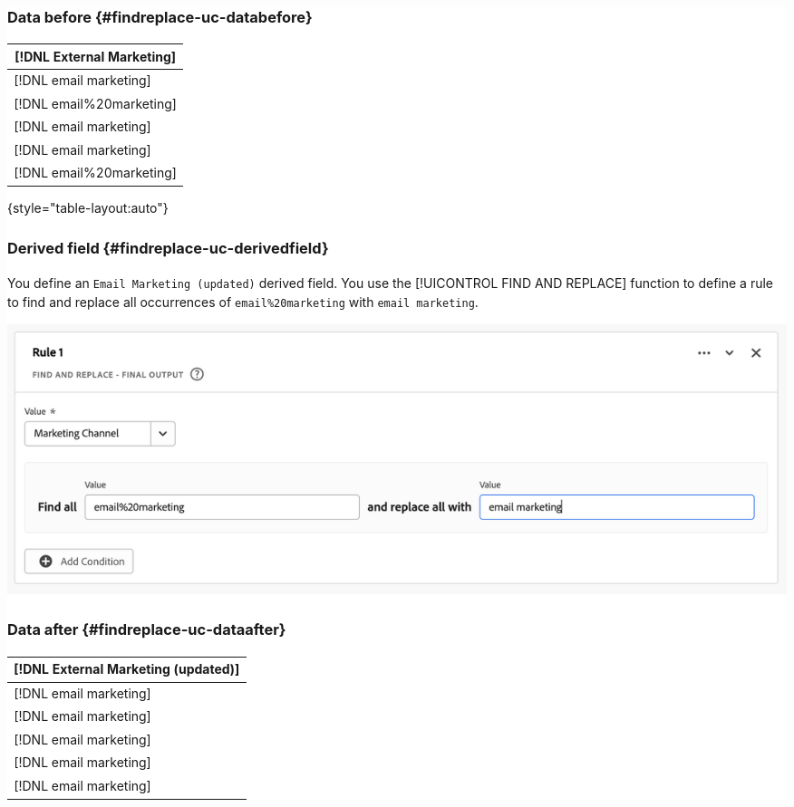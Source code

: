 
### Data before {#findreplace-uc-databefore}

| [!DNL External Marketing] |
|----|
| [!DNL email marketing] | 
| [!DNL email%20marketing] |
| [!DNL email marketing] | 
| [!DNL email marketing] | 
| [!DNL email%20marketing] |

{style="table-layout:auto"}

### Derived field {#findreplace-uc-derivedfield}

You define an `Email Marketing (updated)` derived field. You use the [!UICONTROL FIND AND REPLACE] function to define a rule to find and replace all occurrences of `email%20marketing` with `email marketing`.

![Screenshot of the Find and Replace rule](assets/find-and-replace.png)

### Data after {#findreplace-uc-dataafter}

| [!DNL External Marketing (updated)] |
|----|
| [!DNL email marketing] |
| [!DNL email marketing] |
| [!DNL email marketing] |
| [!DNL email marketing] |
| [!DNL email marketing] |
